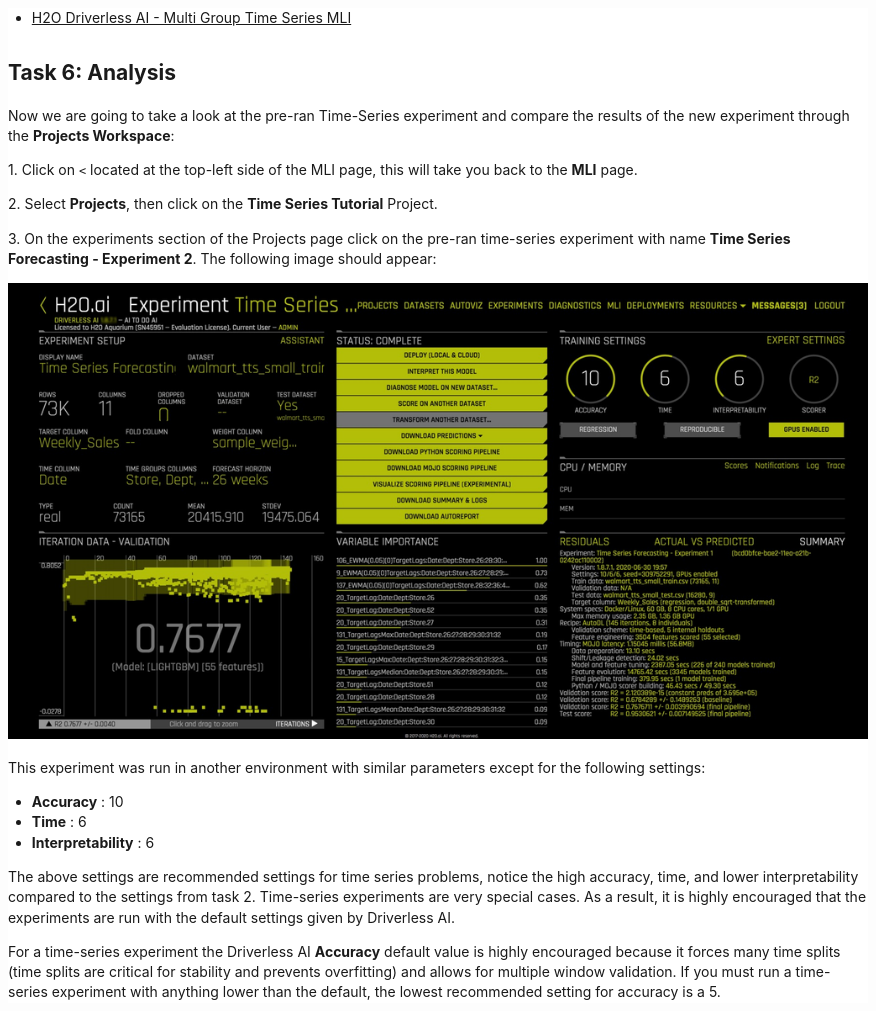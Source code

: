 - [H2O Driverless AI - Multi Group Time Series MLI](http://docs.h2o.ai/driverless-ai/latest-stable/docs/userguide/interpret-ts.html?highlight=top%20group%20test%20metrics#multi-group-time-series-mli)

## Task 6: Analysis

Now we are going to take a look at the pre-ran Time-Series experiment and compare the results of the new experiment through the **Projects Workspace**: 

1\. Click on ``<`` located at the top-left side of the MLI page, this will take you back to the **MLI** page.

2\. Select **Projects**, then click on the **Time Series Tutorial** Project.

3\. On the experiments section of the Projects page click on the pre-ran time-series experiment with name **Time Series Forecasting - Experiment 2**. The following image should appear:

![pre-ran-experiment-settings-10-6-6](assets/pre-ran-experiment-settings-10-6-6.jpg)

This experiment was run in another environment with similar parameters except for the following settings:

- **Accuracy** : 10
- **Time** : 6
- **Interpretability** : 6 

The above settings are recommended settings for time series problems, notice the high accuracy, time, and lower interpretability compared to the settings from task 2. Time-series experiments are very special cases. As a result, it is highly encouraged that the experiments are run with the default settings given by Driverless AI.

For a time-series experiment the Driverless AI  **Accuracy** default value is highly encouraged because it forces many time splits (time splits are critical for stability and prevents overfitting) and allows for multiple window validation. If you must run a time-series experiment with anything lower than the default, the lowest recommended setting for accuracy is a 5.
